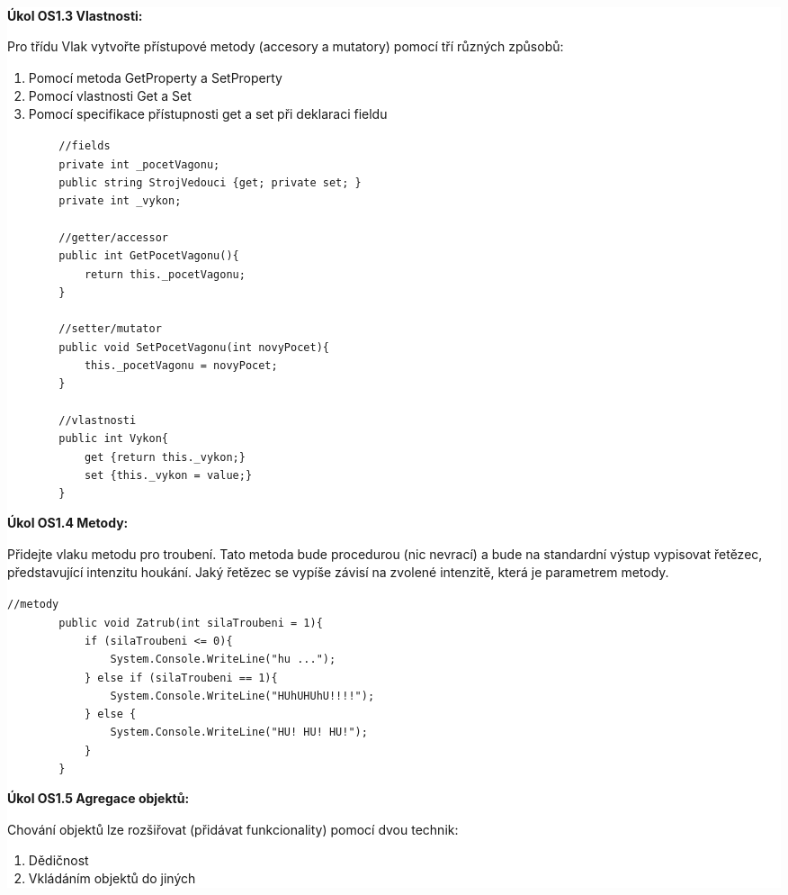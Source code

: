 **Úkol OS1.3 Vlastnosti:**

Pro třídu Vlak vytvořte přístupové metody (accesory a mutatory) pomocí tří různých způsobů:
1. Pomocí metoda GetProperty a SetProperty
2. Pomocí vlastnosti Get a Set
3. Pomocí specifikace přístupnosti get a set při deklaraci fieldu

```
        //fields
        private int _pocetVagonu;
        public string StrojVedouci {get; private set; }
        private int _vykon;

        //getter/accessor
        public int GetPocetVagonu(){
            return this._pocetVagonu;
        }

        //setter/mutator
        public void SetPocetVagonu(int novyPocet){
            this._pocetVagonu = novyPocet;
        }

        //vlastnosti
        public int Vykon{
            get {return this._vykon;}
            set {this._vykon = value;}
        }
```

**Úkol OS1.4 Metody:**

Přidejte vlaku metodu pro troubení. Tato metoda bude procedurou (nic nevrací) a bude na standardní výstup vypisovat řetězec, představující intenzitu houkání. Jaký řetězec se vypíše závisí na zvolené intenzitě, která je parametrem metody.

```
//metody
        public void Zatrub(int silaTroubeni = 1){
            if (silaTroubeni <= 0){
                System.Console.WriteLine("hu ...");
            } else if (silaTroubeni == 1){
                System.Console.WriteLine("HUhUHUhU!!!!");
            } else {
                System.Console.WriteLine("HU! HU! HU!");
            }
        }
```

**Úkol OS1.5 Agregace objektů:**

Chování objektů lze rozšiřovat (přidávat funkcionality) pomocí dvou technik:
1. Dědičnost
2. Vkládáním objektů do jiných 
